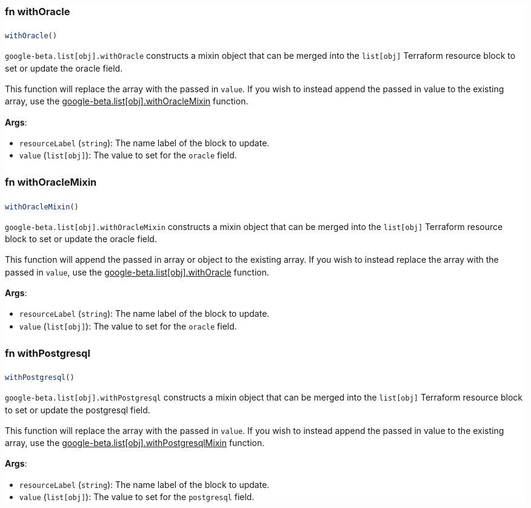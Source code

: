 
### fn withOracle

```ts
withOracle()
```

`google-beta.list[obj].withOracle` constructs a mixin object that can be merged into the `list[obj]`
Terraform resource block to set or update the oracle field.

This function will replace the array with the passed in `value`. If you wish to instead append the
passed in value to the existing array, use the [google-beta.list[obj].withOracleMixin](TODO) function.


**Args**:
  - `resourceLabel` (`string`): The name label of the block to update.
  - `value` (`list[obj]`): The value to set for the `oracle` field.


### fn withOracleMixin

```ts
withOracleMixin()
```

`google-beta.list[obj].withOracleMixin` constructs a mixin object that can be merged into the `list[obj]`
Terraform resource block to set or update the oracle field.

This function will append the passed in array or object to the existing array. If you wish
to instead replace the array with the passed in `value`, use the [google-beta.list[obj].withOracle](TODO)
function.


**Args**:
  - `resourceLabel` (`string`): The name label of the block to update.
  - `value` (`list[obj]`): The value to set for the `oracle` field.


### fn withPostgresql

```ts
withPostgresql()
```

`google-beta.list[obj].withPostgresql` constructs a mixin object that can be merged into the `list[obj]`
Terraform resource block to set or update the postgresql field.

This function will replace the array with the passed in `value`. If you wish to instead append the
passed in value to the existing array, use the [google-beta.list[obj].withPostgresqlMixin](TODO) function.


**Args**:
  - `resourceLabel` (`string`): The name label of the block to update.
  - `value` (`list[obj]`): The value to set for the `postgresql` field.
